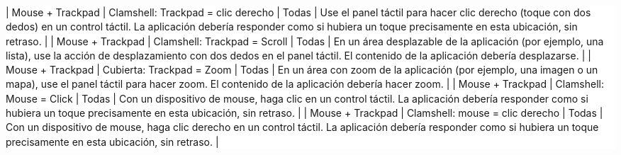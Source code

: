 | Mouse + Trackpad                                            | Clamshell: Trackpad = clic derecho                                               | Todas                                                                                                                                                                                                                                                                                                                                                                                                                                                                                                                 | Use el panel táctil para hacer clic derecho (toque con dos dedos) en un control táctil. La aplicación debería responder como si hubiera un toque precisamente en esta ubicación, sin retraso.                                                                                                                                                                                                                                              |
| Mouse + Trackpad                                            | Clamshell: Trackpad = Scroll                                                     | Todas                                                                                                                                                                                                                                                                                                                                                                                                                                                                                                                 | En un área desplazable de la aplicación (por ejemplo, una lista), use la acción de desplazamiento con dos dedos en el panel táctil. El contenido de la aplicación debería desplazarse.                                                                                                                                                                                                                                                     |
| Mouse + Trackpad                                            | Cubierta: Trackpad = Zoom                                                        | Todas                                                                                                                                                                                                                                                                                                                                                                                                                                                                                                                 | En un área con zoom de la aplicación (por ejemplo, una imagen o un mapa), use el panel táctil para hacer zoom. El contenido de la aplicación debería hacer zoom.                                                                                                                                                                                                                                                                           |
| Mouse + Trackpad                                            | Clamshell: Mouse = Click                                                         | Todas                                                                                                                                                                                                                                                                                                                                                                                                                                                                                                                 | Con un dispositivo de mouse, haga clic en un control táctil. La aplicación debería responder como si hubiera un toque precisamente en esta ubicación, sin retraso.                                                                                                                                                                                                                                                                         |
| Mouse + Trackpad                                            | Clamshell: mouse = clic derecho                                                  | Todas                                                                                                                                                                                                                                                                                                                                                                                                                                                                                                                 | Con un dispositivo de mouse, haga clic derecho en un control táctil. La aplicación debería responder como si hubiera un toque precisamente en esta ubicación, sin retraso.                                                                                                                                                                                                                                                                 |